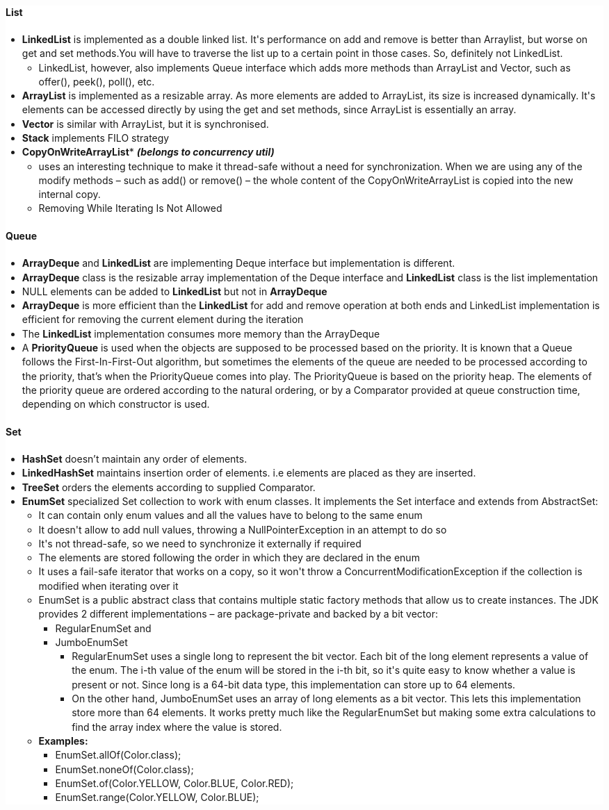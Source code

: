 #### List
- **LinkedList** is implemented as a double linked list. It's performance on add and remove is better than Arraylist, but worse on get and set methods.You will have to traverse the list up to a certain point in those cases. So, definitely not LinkedList.
    - LinkedList, however, also implements Queue interface which adds more methods than ArrayList and Vector, such as offer(), peek(), poll(), etc.
- **ArrayList** is implemented as a resizable array. As more elements are added to ArrayList, its size is increased dynamically. It's elements can be accessed directly by using the get and set methods, since ArrayList is essentially an array.
- **Vector** is similar with ArrayList, but it is synchronised.
- **Stack** implements FILO strategy  
- **CopyOnWriteArrayList*** ***(belongs to concurrency util)*** 
    - uses an interesting technique to make it thread-safe without a need for synchronization. When we are using any of the modify methods – such as add() or remove() – the whole content of the CopyOnWriteArrayList is copied into the new internal copy.
    - Removing While Iterating Is Not Allowed
     
#### Queue
- **ArrayDeque** and **LinkedList** are implementing Deque interface but implementation is different.
- **ArrayDeque** class is the resizable array implementation of the Deque interface and **LinkedList** class is the list implementation
- NULL elements can be added to **LinkedList** but not in **ArrayDeque**
- **ArrayDeque** is more efficient than the **LinkedList** for add and remove operation at both ends and LinkedList implementation is efficient for removing the current element during the iteration
- The **LinkedList** implementation consumes more memory than the ArrayDeque
- A **PriorityQueue** is used when the objects are supposed to be processed based on the priority. It is known that a Queue follows the First-In-First-Out algorithm, but sometimes the elements of the queue are needed to be processed according to the priority, that’s when the PriorityQueue comes into play. The PriorityQueue is based on the priority heap. The elements of the priority queue are ordered according to the natural ordering, or by a Comparator provided at queue construction time, depending on which constructor is used. 
#### Set
- **HashSet** doesn’t maintain any order of elements.
- **LinkedHashSet** maintains insertion order of elements. i.e elements are placed as they are inserted.   
- **TreeSet** orders the elements according to supplied Comparator. 
- **EnumSet** specialized Set collection to work with enum classes. It implements the Set interface and extends from AbstractSet:
    - It can contain only enum values and all the values have to belong to the same enum
    - It doesn't allow to add null values, throwing a NullPointerException in an attempt to do so
    - It's not thread-safe, so we need to synchronize it externally if required
    - The elements are stored following the order in which they are declared in the enum
    - It uses a fail-safe iterator that works on a copy, so it won't throw a ConcurrentModificationException if the collection is modified when iterating over it
    - EnumSet is a public abstract class that contains multiple static factory methods that allow us to create instances. The JDK provides 2 different implementations – are package-private and backed by a bit vector:
       - RegularEnumSet and
       - JumboEnumSet
            - RegularEnumSet uses a single long to represent the bit vector. Each bit of the long element represents a value of the enum. The i-th value of the enum will be stored in the i-th bit, so it's quite easy to know whether a value is present or not. Since long is a 64-bit data type, this implementation can store up to 64 elements.
            - On the other hand, JumboEnumSet uses an array of long elements as a bit vector. This lets this implementation store more than 64 elements. It works pretty much like the RegularEnumSet but making some extra calculations to find the array index where the value is stored.
     - **Examples:**
        - EnumSet.allOf(Color.class);
        - EnumSet.noneOf(Color.class);
        - EnumSet.of(Color.YELLOW, Color.BLUE, Color.RED);
        - EnumSet.range(Color.YELLOW, Color.BLUE);         

